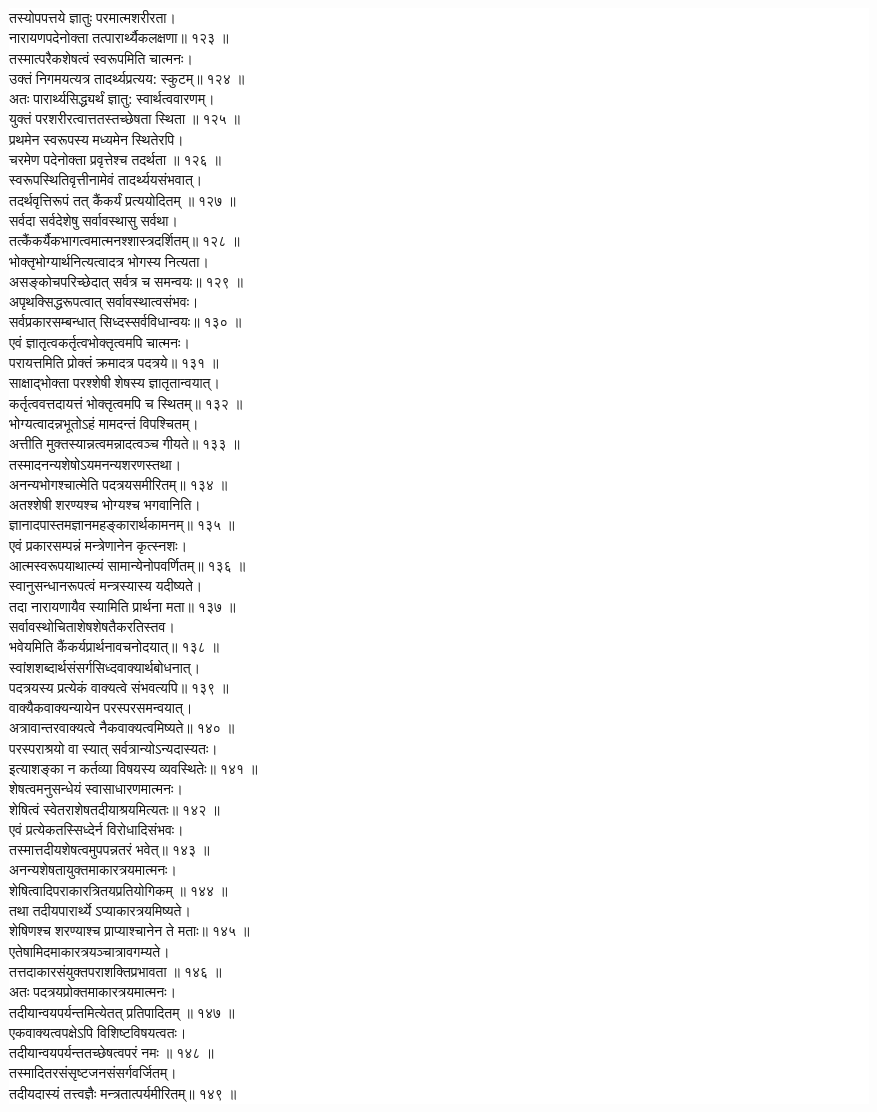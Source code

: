 तस्योपपत्तये ज्ञातुः परमात्मशरीरता।  
नारायणपदेनोक्ता तत्पारार्थ्यैकलक्षणा॥ १२३ ॥  
तस्मात्परैकशेषत्वं स्वरूपमिति चात्मनः।  
उक्तं निगमयत्यत्र तादर्थ्यप्रत्यय: स्कुटम्॥ १२४ ॥  
अतः पारार्थ्यसिद्ध्यर्थं ज्ञातु: स्वार्थत्ववारणम्।  
युक्तं परशरीरत्वात्ततस्तच्छेषता स्थिता ॥ १२५ ॥  
प्रथमेन स्वरूपस्य मध्यमेन स्थितेरपि।  
चरमेण पदेनोक्ता प्रवृत्तेश्च तदर्थता ॥ १२६ ॥  
स्वरूपस्थितिवृत्तीनामेवं तादर्थ्ययसंभवात्।  
तदर्थवृत्तिरूपं तत् कैंकर्यं प्रत्ययोदितम् ॥ १२७ ॥  
सर्वदा सर्वदेशेषु सर्वावस्थासु सर्वथा।  
तत्कैंकर्यैकभागत्वमात्मनश्शास्त्रदर्शितम्॥ १२८ ॥  
भोक्तृभोग्यार्थनित्यत्वादत्र भोगस्य नित्यता।  
असङ्कोचपरिच्छेदात् सर्वत्र च समन्वयः॥ १२९ ॥  
अपृथक्सिद्धरूपत्वात् सर्वावस्थात्वसंभवः।  
सर्वप्रकारसम्बन्धात् सिध्दस्सर्वविधान्वयः॥ १३० ॥  
एवं ज्ञातृत्वकर्तृत्वभोक्तृत्वमपि चात्मनः।  
परायत्तमिति प्रोक्तं क्रमादत्र पदत्रये॥ १३१ ॥  
साक्षाद्भोक्ता परश्शेषी शेषस्य ज्ञातृतान्वयात्।  
कर्तृत्ववत्तदायत्तं भोक्तृत्वमपि च स्थितम्॥ १३२ ॥  
भोग्यत्वादन्नभूतोऽहं मामदन्तं विपश्चितम्।  
अत्तीति मुक्तस्यान्नत्वमन्नादत्वञ्च गीयते॥ १३३ ॥  
तस्मादनन्यशेषोऽयमनन्यशरणस्तथा।  
अनन्यभोगश्चात्मेति पदत्रयसमीरितम्॥ १३४ ॥  
अतश्शेषी शरण्यश्च भोग्यश्च भगवानिति।  
ज्ञानादपास्तमज्ञानमहङ्कारार्थकामनम्॥ १३५ ॥  
एवं प्रकारसम्पन्नं मन्त्रेणानेन कृत्स्नशः।  
आत्मस्वरूपयाथात्म्यं सामान्येनोपवर्णितम्॥ १३६ ॥  
स्वानुसन्धानरूपत्वं मन्त्रस्यास्य यदीष्यते।  
तदा नारायणायैव स्यामिति प्रार्थना मता॥ १३७ ॥  
सर्वावस्थोचिताशेषशेषतैकरतिस्तव।  
भवेयमिति कैंकर्यप्रार्थनावचनोदयात्॥ १३८ ॥  
स्वांशशब्दार्थसंसर्गसिध्दवाक्यार्थबोधनात्।  
पदत्रयस्य प्रत्येकं वाक्यत्वे संभवत्यपि॥ १३९ ॥  
वाक्यैकवाक्यन्यायेन परस्परसमन्वयात्।  
अत्रावान्तरवाक्यत्वे नैकवाक्यत्वमिष्यते॥ १४० ॥  
परस्पराश्रयो वा स्यात् सर्वत्रान्योऽन्यदास्यतः।  
इत्याशङ्का न कर्तव्या विषयस्य व्यवस्थितेः॥ १४१ ॥  
शेषत्वमनुसन्धेयं स्वासाधारणमात्मनः।  
शेषित्वं स्वेतराशेषतदीयाश्रयमित्यतः॥ १४२ ॥  
एवं प्रत्येकतस्सिध्देर्न विरोधादिसंभवः।  
तस्मात्तदीयशेषत्वमुपपन्नतरं भवेत्॥ १४३ ॥  
अनन्यशेषतायुक्तमाकारत्रयमात्मनः।  
शेषित्वादिपराकारत्रितयप्रतियोगिकम् ॥ १४४ ॥  
तथा तदीयपारार्थ्ये ऽप्याकारत्रयमिष्यते।  
शेषिणश्च शरण्याश्च प्राप्याश्चानेन ते मताः॥ १४५ ॥  
एतेषामिदमाकारत्रयञ्चात्रावगम्यते।  
तत्तदाकारसंयुक्तपराशक्तिप्रभावता ॥ १४६ ॥  
अतः पदत्रयप्रोक्तमाकारत्रयमात्मनः।  
तदीयान्वयपर्यन्तमित्येतत् प्रतिपादितम् ॥ १४७ ॥  
एकवाक्यत्वपक्षेऽपि विशिष्टविषयत्वतः।  
तदीयान्वयपर्यन्ततच्छेषत्वपरं नमः ॥ १४८ ॥  
तस्मादितरसंसृष्टजनसंसर्गवर्जितम्।  
तदीयदास्यं तत्त्वज्ञैः मन्त्रतात्पर्यमीरितम्॥ १४९ ॥
